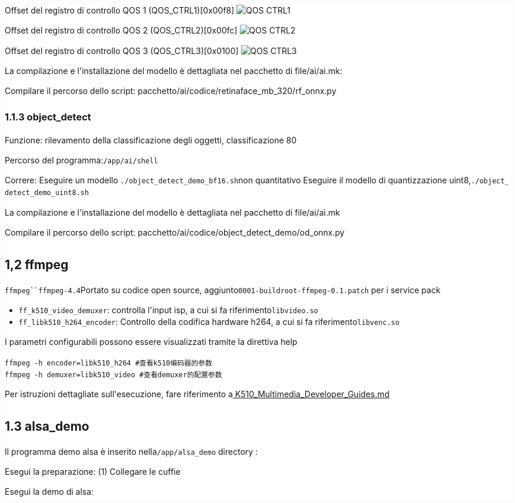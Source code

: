 Offset del registro di controllo QOS 1 (QOS_CTRL1)[0x00f8]
 ![QOS CTRL1](../zh/images/sdk_application/demo_nncase_qos_ctrl1.png)

Offset del registro di controllo QOS 2 (QOS_CTRL2)[0x00fc]
 ![QOS CTRL2](../zh/images/sdk_application/demo_nncase_qos_ctrl2.png)

Offset del registro di controllo QOS 3 (QOS_CTRL3)[0x0100]
 ![QOS CTRL3](../zh/images/sdk_application/demo_nncase_qos_ctrl3.png)

La compilazione e l'installazione del modello è dettagliata nel pacchetto di file/ai/ai.mk:

Compilare il percorso dello script:
pacchetto/ai/codice/retinaface_mb_320/rf_onnx.py

### 1.1.3 object_detect

Funzione: rilevamento della classificazione degli oggetti, classificazione 80

Percorso del programma:`/app/ai/shell`

Correre:
Eseguire un modello `./object_detect_demo_bf16.sh`non quantitativo
Eseguire il modello di quantizzazione uint8,`./object_detect_demo_uint8.sh`

La compilazione e l'installazione del modello è dettagliata nel pacchetto di file/ai/ai.mk

Compilare il percorso dello script:
pacchetto/ai/codice/object_detect_demo/od_onnx.py

## 1,2 ffmpeg

`ffmpeg``ffmpeg-4.4`Portato su codice open source, aggiunto`0001-buildroot-ffmpeg-0.1.patch` per i service pack

- `ff_k510_video_demuxer`: controlla l'input isp, a cui si fa riferimento`libvideo.so`
- `ff_libk510_h264_encoder`: Controllo della codifica hardware h264, a cui si fa riferimento`libvenc.so`

I parametri configurabili possono essere visualizzati tramite la direttiva help

```shell
ffmpeg -h encoder=libk510_h264 #查看k510编码器的参数
ffmpeg -h demuxer=libk510_video #查看demuxer的配置参数
```

Per istruzioni dettagliate sull'esecuzione, fare riferimento a[ K510_Multimedia_Developer_Guides.md](./K510_Multimedia_Developer_Guides.md)

## 1.3 alsa_demo

Il programma demo alsa è inserito nella`/app/alsa_demo` directory :

Esegui la preparazione:
(1) Collegare le cuffie

Esegui la demo di alsa:
